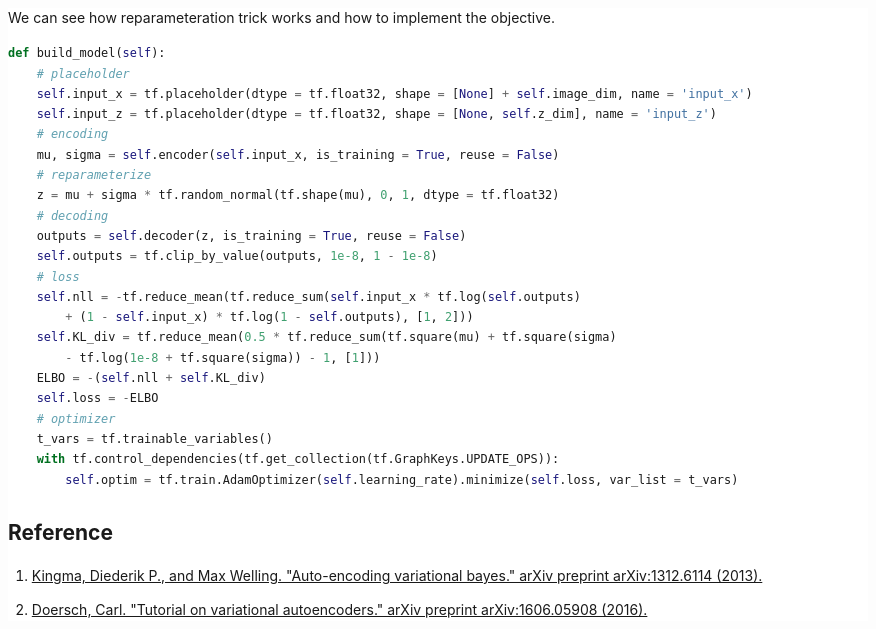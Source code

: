 We can see how reparameteration trick works and how to implement the objective.

```python
def build_model(self):
    # placeholder
    self.input_x = tf.placeholder(dtype = tf.float32, shape = [None] + self.image_dim, name = 'input_x')
    self.input_z = tf.placeholder(dtype = tf.float32, shape = [None, self.z_dim], name = 'input_z')
    # encoding 
    mu, sigma = self.encoder(self.input_x, is_training = True, reuse = False)
    # reparameterize
    z = mu + sigma * tf.random_normal(tf.shape(mu), 0, 1, dtype = tf.float32)
    # decoding 
    outputs = self.decoder(z, is_training = True, reuse = False)
    self.outputs = tf.clip_by_value(outputs, 1e-8, 1 - 1e-8)
    # loss 
    self.nll = -tf.reduce_mean(tf.reduce_sum(self.input_x * tf.log(self.outputs) 
        + (1 - self.input_x) * tf.log(1 - self.outputs), [1, 2]))
    self.KL_div = tf.reduce_mean(0.5 * tf.reduce_sum(tf.square(mu) + tf.square(sigma) 
        - tf.log(1e-8 + tf.square(sigma)) - 1, [1]))
    ELBO = -(self.nll + self.KL_div)
    self.loss = -ELBO
    # optimizer
    t_vars = tf.trainable_variables()
    with tf.control_dependencies(tf.get_collection(tf.GraphKeys.UPDATE_OPS)):
        self.optim = tf.train.AdamOptimizer(self.learning_rate).minimize(self.loss, var_list = t_vars)

```


## Reference

1. [Kingma, Diederik P., and Max Welling. "Auto-encoding variational bayes." arXiv preprint arXiv:1312.6114 (2013).](https://arxiv.org/abs/1312.6114)

2. [Doersch, Carl. "Tutorial on variational autoencoders." arXiv preprint arXiv:1606.05908 (2016).](https://arxiv.org/abs/1606.05908)
